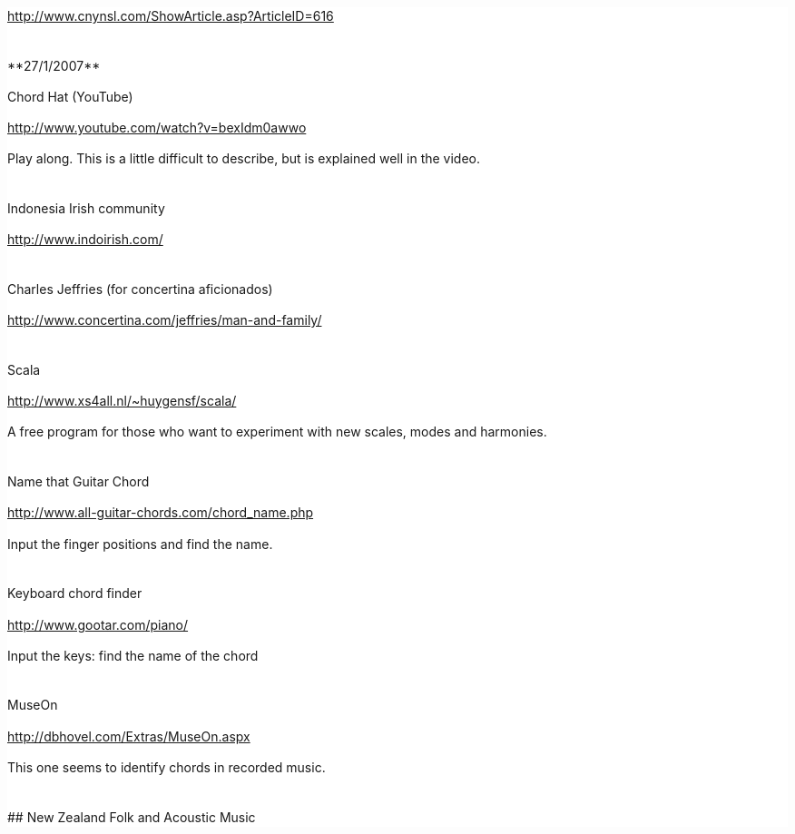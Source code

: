 <a href="http://www.cnynsl.com/ShowArticle.asp?ArticleID=616">http://www.cnynsl.com/ShowArticle.asp?ArticleID=616</a>


<br />
**27/1/2007**



Chord Hat (YouTube)

<a href="http://www.youtube.com/watch?v=bexIdm0awwo">http://www.youtube.com/watch?v=bexIdm0awwo</a>

Play along. This is a little difficult to describe, but is explained well in the
video.


<br />
Indonesia Irish community

<a href="http://www.indoirish.com/">http://www.indoirish.com/</a>


<br />
Charles Jeffries (for concertina aficionados)

<a href="http://www.concertina.com/jeffries/man-and-family/">http://www.concertina.com/jeffries/man-and-family/</a>


<br />
Scala

<a href="http://www.xs4all.nl/~huygensf/scala/">http://www.xs4all.nl/~huygensf/scala/</a>

A free program for those who want to experiment with new scales, modes and harmonies.  


<br />
Name that Guitar Chord

<a href="http://www.all-guitar-chords.com/chord_name.php">http://www.all-guitar-chords.com/chord_name.php</a>

Input the finger positions and find the name.  


<br />
Keyboard chord finder

<a href="http://www.gootar.com/piano/">http://www.gootar.com/piano/</a>

Input the keys: find the name of the chord  


<br />
MuseOn

<a href="http://dbhovel.com/Extras/MuseOn.aspx">http://dbhovel.com/Extras/MuseOn.aspx</a>

This one seems to identify chords in recorded music.  



<br />
## New Zealand Folk and Acoustic Music

